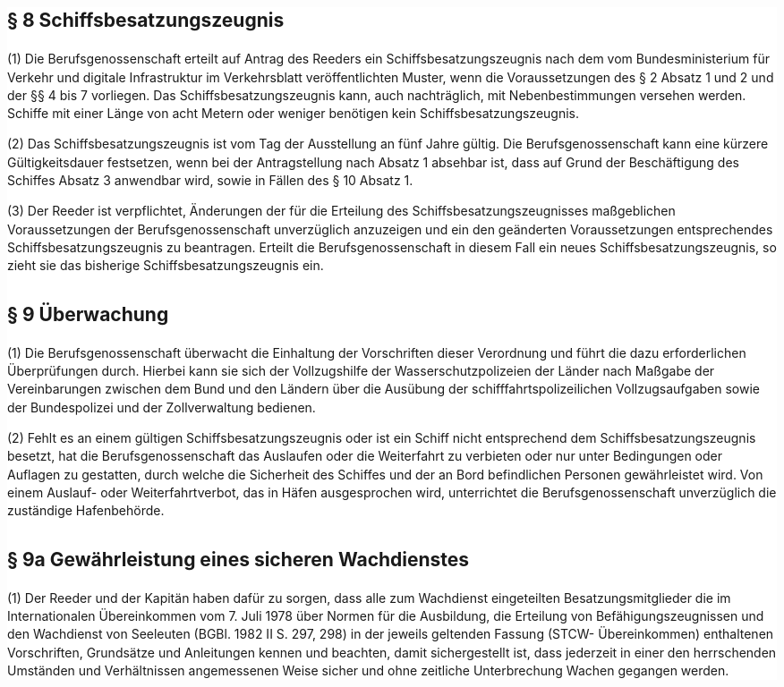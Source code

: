 
## § 8 Schiffsbesatzungszeugnis

(1) Die Berufsgenossenschaft erteilt auf Antrag des Reeders ein
Schiffsbesatzungszeugnis nach dem vom Bundesministerium für Verkehr
und digitale Infrastruktur im Verkehrsblatt veröffentlichten Muster,
wenn die Voraussetzungen des § 2 Absatz 1 und 2 und der §§ 4 bis 7
vorliegen. Das Schiffsbesatzungszeugnis kann, auch nachträglich, mit
Nebenbestimmungen versehen werden. Schiffe mit einer Länge von acht
Metern oder weniger benötigen kein Schiffsbesatzungszeugnis.

(2) Das Schiffsbesatzungszeugnis ist vom Tag der Ausstellung an fünf
Jahre gültig. Die Berufsgenossenschaft kann eine kürzere
Gültigkeitsdauer festsetzen, wenn bei der Antragstellung nach Absatz 1
absehbar ist, dass auf Grund der Beschäftigung des Schiffes Absatz 3
anwendbar wird, sowie in Fällen des § 10 Absatz 1.

(3) Der Reeder ist verpflichtet, Änderungen der für die Erteilung des
Schiffsbesatzungszeugnisses maßgeblichen Voraussetzungen der
Berufsgenossenschaft unverzüglich anzuzeigen und ein den geänderten
Voraussetzungen entsprechendes Schiffsbesatzungszeugnis zu beantragen.
Erteilt die Berufsgenossenschaft in diesem Fall ein neues
Schiffsbesatzungszeugnis, so zieht sie das bisherige
Schiffsbesatzungszeugnis ein.


## § 9 Überwachung

(1) Die Berufsgenossenschaft überwacht die Einhaltung der Vorschriften
dieser Verordnung und führt die dazu erforderlichen Überprüfungen
durch. Hierbei kann sie sich der Vollzugshilfe der
Wasserschutzpolizeien der Länder nach Maßgabe der Vereinbarungen
zwischen dem Bund und den Ländern über die Ausübung der
schifffahrtspolizeilichen Vollzugsaufgaben sowie der Bundespolizei und
der Zollverwaltung bedienen.

(2) Fehlt es an einem gültigen Schiffsbesatzungszeugnis oder ist ein
Schiff nicht entsprechend dem Schiffsbesatzungszeugnis besetzt, hat
die Berufsgenossenschaft das Auslaufen oder die Weiterfahrt zu
verbieten oder nur unter Bedingungen oder Auflagen zu gestatten, durch
welche die Sicherheit des Schiffes und der an Bord befindlichen
Personen gewährleistet wird. Von einem Auslauf- oder
Weiterfahrtverbot, das in Häfen ausgesprochen wird, unterrichtet die
Berufsgenossenschaft unverzüglich die zuständige Hafenbehörde.


## § 9a Gewährleistung eines sicheren Wachdienstes

(1) Der Reeder und der Kapitän haben dafür zu sorgen, dass alle zum
Wachdienst eingeteilten Besatzungsmitglieder die im Internationalen
Übereinkommen vom 7. Juli 1978 über Normen für die Ausbildung, die
Erteilung von Befähigungszeugnissen und den Wachdienst von Seeleuten
(BGBl. 1982 II S. 297, 298) in der jeweils geltenden Fassung (STCW-
Übereinkommen) enthaltenen Vorschriften, Grundsätze und Anleitungen
kennen und beachten, damit sichergestellt ist, dass jederzeit in einer
den herrschenden Umständen und Verhältnissen angemessenen Weise sicher
und ohne zeitliche Unterbrechung Wachen gegangen werden.

